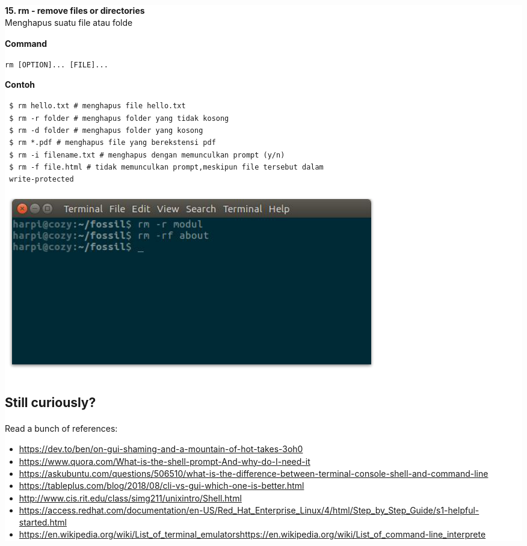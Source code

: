 </p>

**15. rm - remove files or directories**<br/>
Menghapus suatu file atau folde

**Command** 
```
rm [OPTION]... [FILE]...
```
**Contoh** 
```
 $ rm hello.txt # menghapus file hello.txt
 $ rm -r folder # menghapus folder yang tidak kosong
 $ rm -d folder # menghapus folder yang kosong
 $ rm *.pdf # menghapus file yang berekstensi pdf
 $ rm -i filename.txt # menghapus dengan memunculkan prompt (y/n)
 $ rm -f file.html # tidak memunculkan prompt,meskipun file tersebut dalam
 write-protected
```
<p>
<img src="./rm.png"/>
</p>

## Still curiously?
Read a bunch of references:
* https://dev.to/ben/on-gui-shaming-and-a-mountain-of-hot-takes-3oh0
* https://www.quora.com/What-is-the-shell-prompt-And-why-do-I-need-it
* https://askubuntu.com/questions/506510/what-is-the-difference-between-terminal-console-shell-and-command-line
* https://tableplus.com/blog/2018/08/cli-vs-gui-which-one-is-better.html
* http://www.cis.rit.edu/class/simg211/unixintro/Shell.html
* https://access.redhat.com/documentation/en-US/Red_Hat_Enterprise_Linux/4/html/Step_by_Step_Guide/s1-helpful-started.html
* https://en.wikipedia.org/wiki/List_of_terminal_emulatorshttps://en.wikipedia.org/wiki/List_of_command-line_interprete